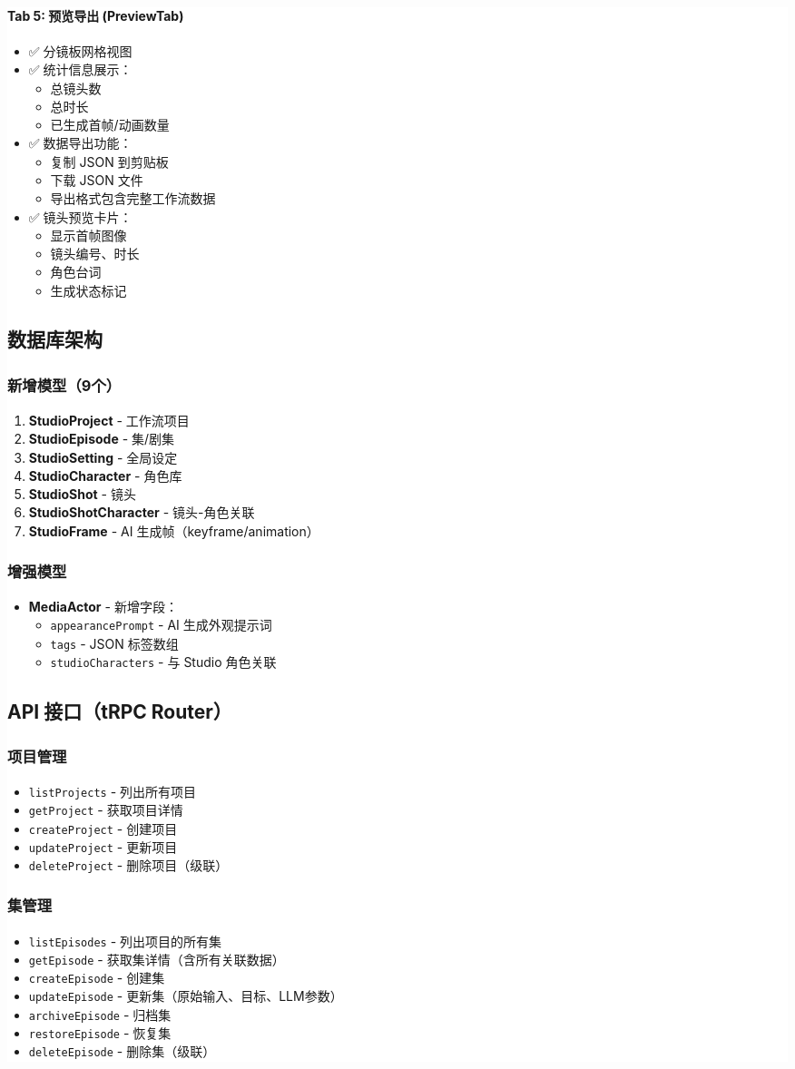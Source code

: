 #### Tab 5: 预览导出 (PreviewTab)
- ✅ 分镜板网格视图
- ✅ 统计信息展示：
  - 总镜头数
  - 总时长
  - 已生成首帧/动画数量
- ✅ 数据导出功能：
  - 复制 JSON 到剪贴板
  - 下载 JSON 文件
  - 导出格式包含完整工作流数据
- ✅ 镜头预览卡片：
  - 显示首帧图像
  - 镜头编号、时长
  - 角色台词
  - 生成状态标记

## 数据库架构

### 新增模型（9个）

1. **StudioProject** - 工作流项目
2. **StudioEpisode** - 集/剧集
3. **StudioSetting** - 全局设定
4. **StudioCharacter** - 角色库
5. **StudioShot** - 镜头
6. **StudioShotCharacter** - 镜头-角色关联
7. **StudioFrame** - AI 生成帧（keyframe/animation）

### 增强模型

- **MediaActor** - 新增字段：
  - `appearancePrompt` - AI 生成外观提示词
  - `tags` - JSON 标签数组
  - `studioCharacters` - 与 Studio 角色关联

## API 接口（tRPC Router）

### 项目管理
- `listProjects` - 列出所有项目
- `getProject` - 获取项目详情
- `createProject` - 创建项目
- `updateProject` - 更新项目
- `deleteProject` - 删除项目（级联）

### 集管理
- `listEpisodes` - 列出项目的所有集
- `getEpisode` - 获取集详情（含所有关联数据）
- `createEpisode` - 创建集
- `updateEpisode` - 更新集（原始输入、目标、LLM参数）
- `archiveEpisode` - 归档集
- `restoreEpisode` - 恢复集
- `deleteEpisode` - 删除集（级联）
